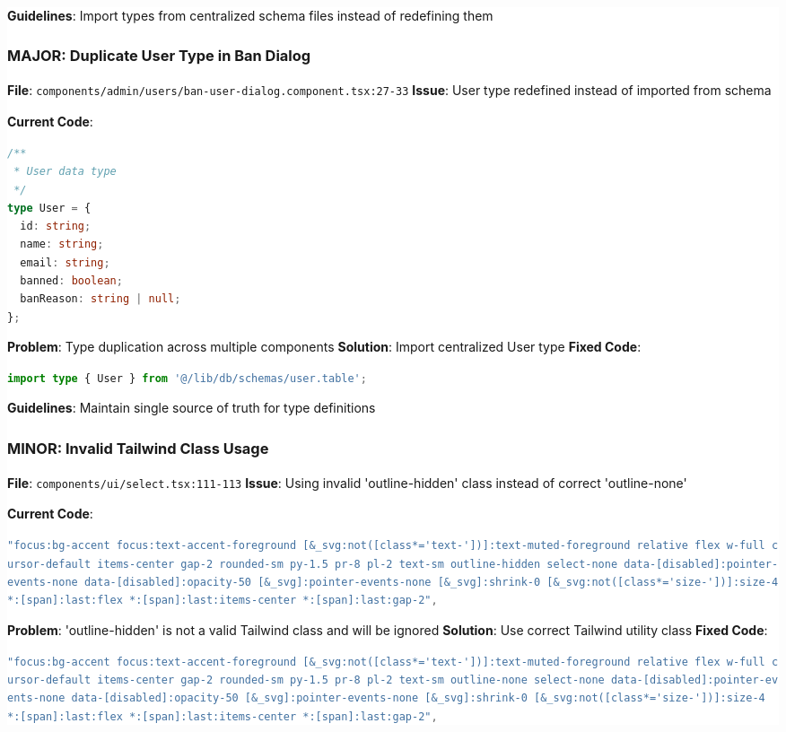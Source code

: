 **Guidelines**: Import types from centralized schema files instead of redefining them

### MAJOR: Duplicate User Type in Ban Dialog

**File**: `components/admin/users/ban-user-dialog.component.tsx:27-33`
**Issue**: User type redefined instead of imported from schema

**Current Code**:

```typescript
/**
 * User data type
 */
type User = {
  id: string;
  name: string;
  email: string;
  banned: boolean;
  banReason: string | null;
};
```

**Problem**: Type duplication across multiple components
**Solution**: Import centralized User type
**Fixed Code**:

```typescript
import type { User } from '@/lib/db/schemas/user.table';
```

**Guidelines**: Maintain single source of truth for type definitions

### MINOR: Invalid Tailwind Class Usage

**File**: `components/ui/select.tsx:111-113`
**Issue**: Using invalid 'outline-hidden' class instead of correct 'outline-none'

**Current Code**:

```typescript
"focus:bg-accent focus:text-accent-foreground [&_svg:not([class*='text-'])]:text-muted-foreground relative flex w-full cursor-default items-center gap-2 rounded-sm py-1.5 pr-8 pl-2 text-sm outline-hidden select-none data-[disabled]:pointer-events-none data-[disabled]:opacity-50 [&_svg]:pointer-events-none [&_svg]:shrink-0 [&_svg:not([class*='size-'])]:size-4 *:[span]:last:flex *:[span]:last:items-center *:[span]:last:gap-2",
```

**Problem**: 'outline-hidden' is not a valid Tailwind class and will be ignored
**Solution**: Use correct Tailwind utility class
**Fixed Code**:

```typescript
"focus:bg-accent focus:text-accent-foreground [&_svg:not([class*='text-'])]:text-muted-foreground relative flex w-full cursor-default items-center gap-2 rounded-sm py-1.5 pr-8 pl-2 text-sm outline-none select-none data-[disabled]:pointer-events-none data-[disabled]:opacity-50 [&_svg]:pointer-events-none [&_svg]:shrink-0 [&_svg:not([class*='size-'])]:size-4 *:[span]:last:flex *:[span]:last:items-center *:[span]:last:gap-2",
```
